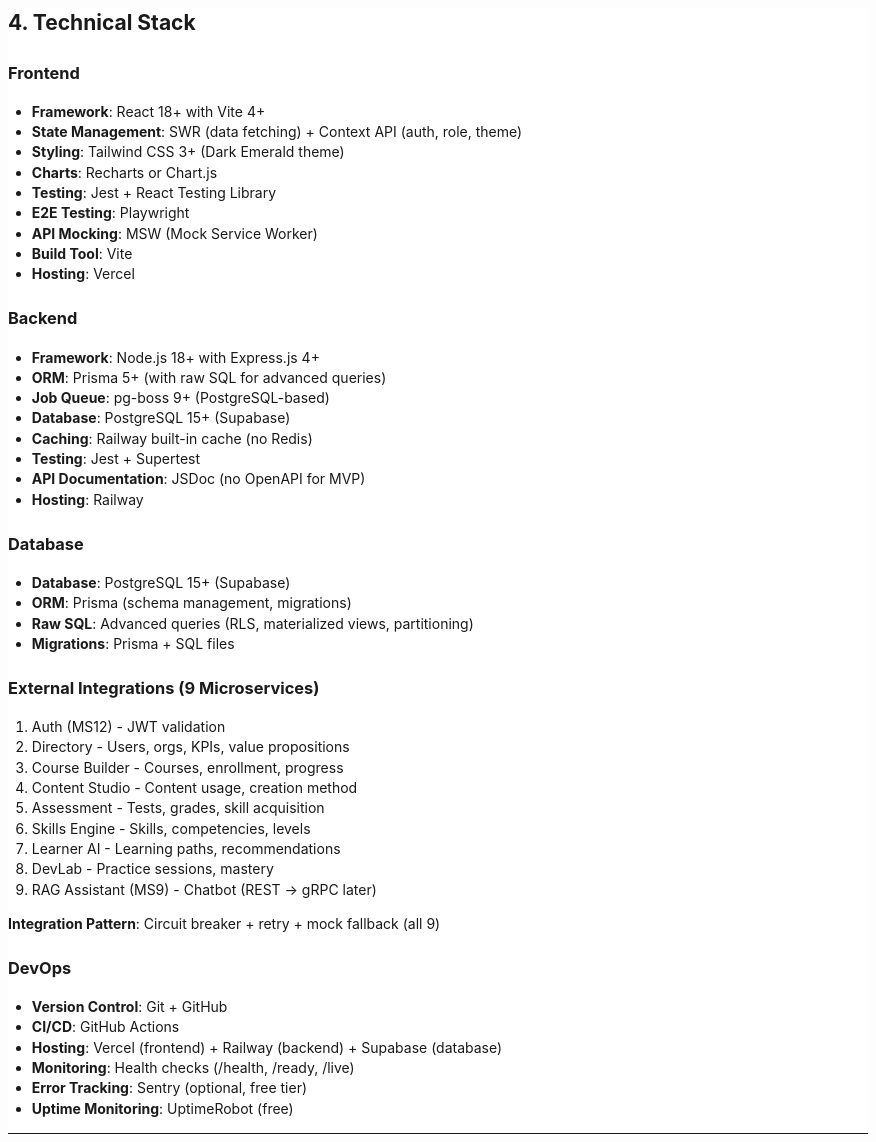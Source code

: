 
## 4. Technical Stack

### Frontend
- **Framework**: React 18+ with Vite 4+
- **State Management**: SWR (data fetching) + Context API (auth, role, theme)
- **Styling**: Tailwind CSS 3+ (Dark Emerald theme)
- **Charts**: Recharts or Chart.js
- **Testing**: Jest + React Testing Library
- **E2E Testing**: Playwright
- **API Mocking**: MSW (Mock Service Worker)
- **Build Tool**: Vite
- **Hosting**: Vercel

### Backend
- **Framework**: Node.js 18+ with Express.js 4+
- **ORM**: Prisma 5+ (with raw SQL for advanced queries)
- **Job Queue**: pg-boss 9+ (PostgreSQL-based)
- **Database**: PostgreSQL 15+ (Supabase)
- **Caching**: Railway built-in cache (no Redis)
- **Testing**: Jest + Supertest
- **API Documentation**: JSDoc (no OpenAPI for MVP)
- **Hosting**: Railway

### Database
- **Database**: PostgreSQL 15+ (Supabase)
- **ORM**: Prisma (schema management, migrations)
- **Raw SQL**: Advanced queries (RLS, materialized views, partitioning)
- **Migrations**: Prisma + SQL files

### External Integrations (9 Microservices)
1. Auth (MS12) - JWT validation
2. Directory - Users, orgs, KPIs, value propositions
3. Course Builder - Courses, enrollment, progress
4. Content Studio - Content usage, creation method
5. Assessment - Tests, grades, skill acquisition
6. Skills Engine - Skills, competencies, levels
7. Learner AI - Learning paths, recommendations
8. DevLab - Practice sessions, mastery
9. RAG Assistant (MS9) - Chatbot (REST → gRPC later)

**Integration Pattern**: Circuit breaker + retry + mock fallback (all 9)

### DevOps
- **Version Control**: Git + GitHub
- **CI/CD**: GitHub Actions
- **Hosting**: Vercel (frontend) + Railway (backend) + Supabase (database)
- **Monitoring**: Health checks (/health, /ready, /live)
- **Error Tracking**: Sentry (optional, free tier)
- **Uptime Monitoring**: UptimeRobot (free)

---